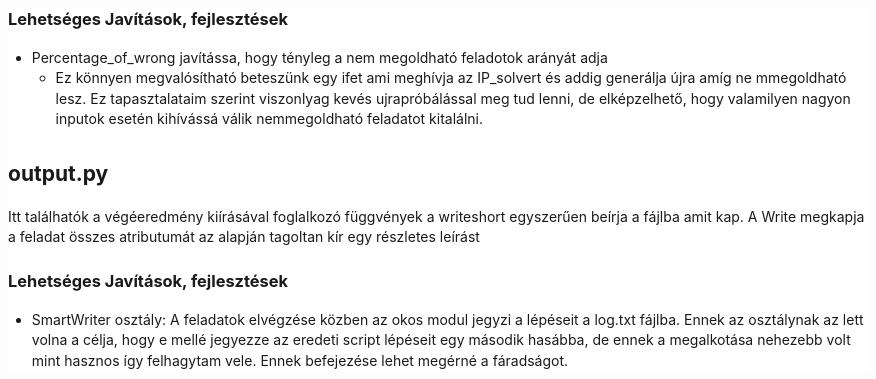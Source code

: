  ### Lehetséges Javítások, fejlesztések
 - Percentage_of_wrong javítássa, hogy tényleg a nem megoldható feladotok arányát adja
     - Ez könnyen megvalósítható beteszünk egy ifet ami meghívja az IP_solvert és addig generálja újra amíg ne mmegoldható lesz. Ez tapasztalataim szerint viszonlyag kevés ujrapróbálással meg tud lenni, de elképzelhető, hogy valamilyen nagyon inputok esetén kihívássá válik nemmegoldható feladatot kitalálni.
## output.py

Itt találhatók a végéeredmény kiírásával foglalkozó függvények a writeshort egyszerűen beírja a fájlba amit kap. A Write megkapja a feladat összes atributumát az alapján tagoltan kír egy részletes leírást

### Lehetséges Javítások, fejlesztések
- SmartWriter osztály: 
    A feladatok elvégzése közben az okos modul jegyzi a lépéseit a log.txt fájlba. Ennek az osztálynak az lett volna a célja, hogy e mellé jegyezze az eredeti script lépéseit egy második hasábba, de ennek a megalkotása nehezebb volt mint hasznos így felhagytam vele. Ennek befejezése lehet megérné a fáradságot.





